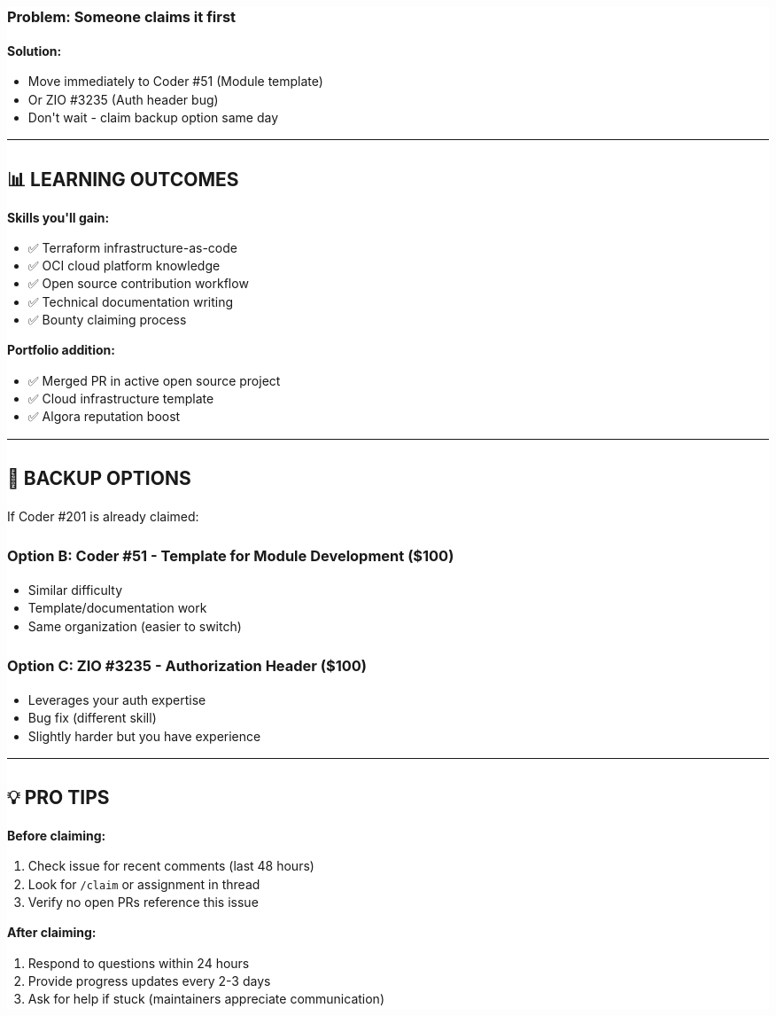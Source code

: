### **Problem: Someone claims it first**
**Solution:**
- Move immediately to Coder #51 (Module template)
- Or ZIO #3235 (Auth header bug)
- Don't wait - claim backup option same day

---

## 📊 LEARNING OUTCOMES

**Skills you'll gain:**
- ✅ Terraform infrastructure-as-code
- ✅ OCI cloud platform knowledge
- ✅ Open source contribution workflow
- ✅ Technical documentation writing
- ✅ Bounty claiming process

**Portfolio addition:**
- ✅ Merged PR in active open source project
- ✅ Cloud infrastructure template
- ✅ Algora reputation boost

---

## 🔄 BACKUP OPTIONS

If Coder #201 is already claimed:

### **Option B: Coder #51 - Template for Module Development ($100)**
- Similar difficulty
- Template/documentation work
- Same organization (easier to switch)

### **Option C: ZIO #3235 - Authorization Header ($100)**
- Leverages your auth expertise
- Bug fix (different skill)
- Slightly harder but you have experience

---

## 💡 PRO TIPS

**Before claiming:**
1. Check issue for recent comments (last 48 hours)
2. Look for `/claim` or assignment in thread
3. Verify no open PRs reference this issue

**After claiming:**
1. Respond to questions within 24 hours
2. Provide progress updates every 2-3 days
3. Ask for help if stuck (maintainers appreciate communication)
